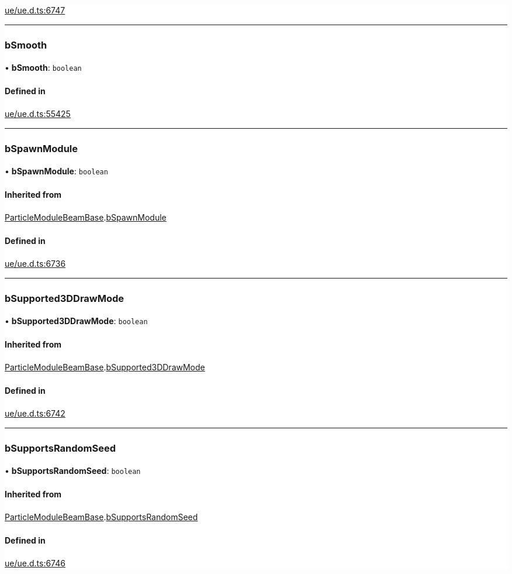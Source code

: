 [ue/ue.d.ts:6747](https://github.com/YugMetaverse/yug_typings/blob/b7d9b19/ue/ue.d.ts#L6747)

___

### bSmooth

• **bSmooth**: `boolean`

#### Defined in

[ue/ue.d.ts:55425](https://github.com/YugMetaverse/yug_typings/blob/b7d9b19/ue/ue.d.ts#L55425)

___

### bSpawnModule

• **bSpawnModule**: `boolean`

#### Inherited from

[ParticleModuleBeamBase](ue_ue.ParticleModuleBeamBase.md).[bSpawnModule](ue_ue.ParticleModuleBeamBase.md#bspawnmodule)

#### Defined in

[ue/ue.d.ts:6736](https://github.com/YugMetaverse/yug_typings/blob/b7d9b19/ue/ue.d.ts#L6736)

___

### bSupported3DDrawMode

• **bSupported3DDrawMode**: `boolean`

#### Inherited from

[ParticleModuleBeamBase](ue_ue.ParticleModuleBeamBase.md).[bSupported3DDrawMode](ue_ue.ParticleModuleBeamBase.md#bsupported3ddrawmode)

#### Defined in

[ue/ue.d.ts:6742](https://github.com/YugMetaverse/yug_typings/blob/b7d9b19/ue/ue.d.ts#L6742)

___

### bSupportsRandomSeed

• **bSupportsRandomSeed**: `boolean`

#### Inherited from

[ParticleModuleBeamBase](ue_ue.ParticleModuleBeamBase.md).[bSupportsRandomSeed](ue_ue.ParticleModuleBeamBase.md#bsupportsrandomseed)

#### Defined in

[ue/ue.d.ts:6746](https://github.com/YugMetaverse/yug_typings/blob/b7d9b19/ue/ue.d.ts#L6746)

